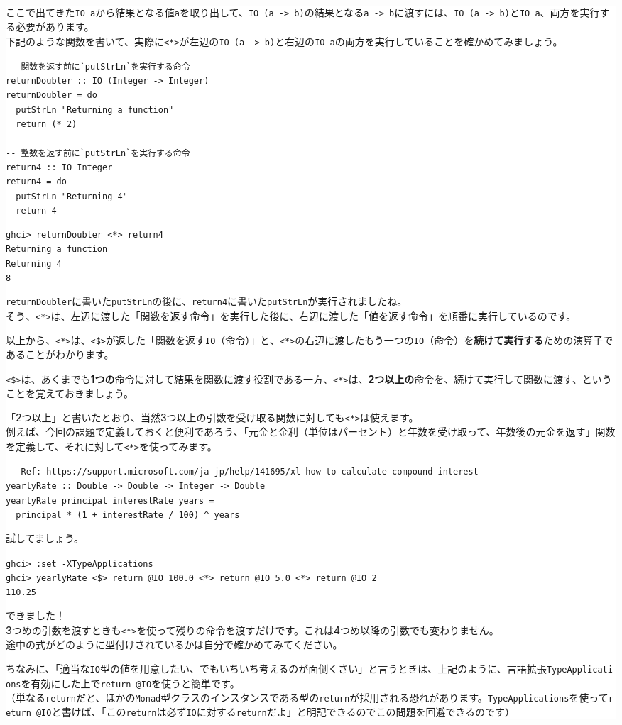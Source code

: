 ここで出てきた`IO a`から結果となる値`a`を取り出して、`IO (a -> b)`の結果となる`a -> b`に渡すには、`IO (a -> b)`と`IO a`、両方を実行する必要があります。  
下記のような関数を書いて、実際に`<*>`が左辺の`IO (a -> b)`と右辺の`IO a`の両方を実行していることを確かめてみましょう。

```
-- 関数を返す前に`putStrLn`を実行する命令
returnDoubler :: IO (Integer -> Integer)
returnDoubler = do
  putStrLn "Returning a function"
  return (* 2)

-- 整数を返す前に`putStrLn`を実行する命令
return4 :: IO Integer
return4 = do
  putStrLn "Returning 4"
  return 4
```

```
ghci> returnDoubler <*> return4
Returning a function
Returning 4
8
```

`returnDoubler`に書いた`putStrLn`の後に、`return4`に書いた`putStrLn`が実行されましたね。  
そう、`<*>`は、左辺に渡した「関数を返す命令」を実行した後に、右辺に渡した「値を返す命令」を順番に実行しているのです。

以上から、`<*>`は、`<$>`が返した「関数を返す`IO`（命令）」と、`<*>`の右辺に渡したもう一つの`IO`（命令）を**続けて実行する**ための演算子であることがわかります。

`<$>`は、あくまでも**1つの**命令に対して結果を関数に渡す役割である一方、`<*>`は、**2つ以上の**命令を、続けて実行して関数に渡す、ということを覚えておきましょう。

「2つ以上」と書いたとおり、当然3つ以上の引数を受け取る関数に対しても`<*>`は使えます。  
例えば、今回の課題で定義しておくと便利であろう、「元金と金利（単位はパーセント）と年数を受け取って、年数後の元金を返す」関数を定義して、それに対して`<*>`を使ってみます。

```
-- Ref: https://support.microsoft.com/ja-jp/help/141695/xl-how-to-calculate-compound-interest
yearlyRate :: Double -> Double -> Integer -> Double
yearlyRate principal interestRate years =
  principal * (1 + interestRate / 100) ^ years
```

試してましょう。

```
ghci> :set -XTypeApplications
ghci> yearlyRate <$> return @IO 100.0 <*> return @IO 5.0 <*> return @IO 2
110.25
```

できました！  
3つめの引数を渡すときも`<*>`を使って残りの命令を渡すだけです。これは4つめ以降の引数でも変わりません。  
途中の式がどのように型付けされているかは自分で確かめてみてください。

ちなみに、「適当な`IO`型の値を用意したい、でもいちいち考えるのが面倒くさい」と言うときは、上記のように、言語拡張`TypeApplications`を有効にした上で`return @IO`を使うと簡単です。  
（単なる`return`だと、ほかの`Monad`型クラスのインスタンスである型の`return`が採用される恐れがあります。`TypeApplications`を使って`return @IO`と書けば、「この`return`は必ず`IO`に対する`return`だよ」と明記できるのでこの問題を回避できるのです）
